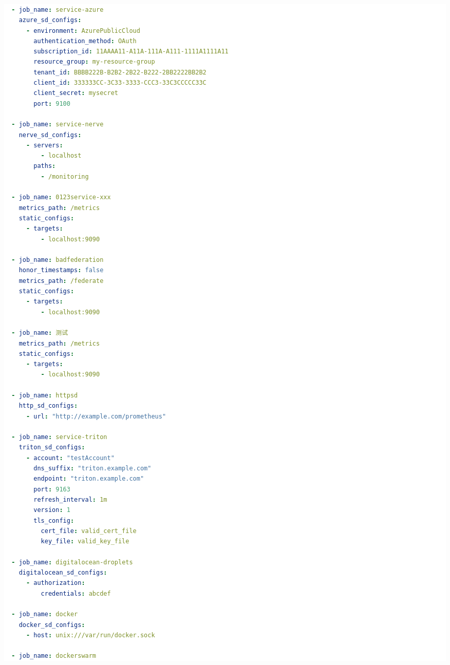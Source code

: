 ```yaml
  - job_name: service-azure
    azure_sd_configs:
      - environment: AzurePublicCloud
        authentication_method: OAuth
        subscription_id: 11AAAA11-A11A-111A-A111-1111A1111A11
        resource_group: my-resource-group
        tenant_id: BBBB222B-B2B2-2B22-B222-2BB2222BB2B2
        client_id: 333333CC-3C33-3333-CCC3-33C3CCCCC33C
        client_secret: mysecret
        port: 9100

  - job_name: service-nerve
    nerve_sd_configs:
      - servers:
          - localhost
        paths:
          - /monitoring

  - job_name: 0123service-xxx
    metrics_path: /metrics
    static_configs:
      - targets:
          - localhost:9090

  - job_name: badfederation
    honor_timestamps: false
    metrics_path: /federate
    static_configs:
      - targets:
          - localhost:9090

  - job_name: 测试
    metrics_path: /metrics
    static_configs:
      - targets:
          - localhost:9090

  - job_name: httpsd
    http_sd_configs:
      - url: "http://example.com/prometheus"

  - job_name: service-triton
    triton_sd_configs:
      - account: "testAccount"
        dns_suffix: "triton.example.com"
        endpoint: "triton.example.com"
        port: 9163
        refresh_interval: 1m
        version: 1
        tls_config:
          cert_file: valid_cert_file
          key_file: valid_key_file

  - job_name: digitalocean-droplets
    digitalocean_sd_configs:
      - authorization:
          credentials: abcdef

  - job_name: docker
    docker_sd_configs:
      - host: unix:///var/run/docker.sock

  - job_name: dockerswarm
```